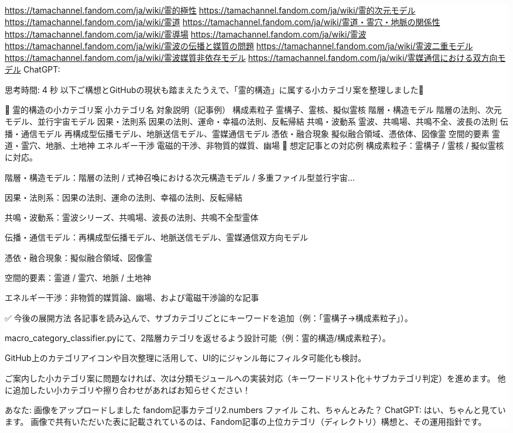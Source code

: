 https://tamachannel.fandom.com/ja/wiki/霊的極性
https://tamachannel.fandom.com/ja/wiki/霊的次元モデル
https://tamachannel.fandom.com/ja/wiki/霊道
https://tamachannel.fandom.com/ja/wiki/霊道・霊穴・地脈の関係性
https://tamachannel.fandom.com/ja/wiki/霊導場
https://tamachannel.fandom.com/ja/wiki/霊波
https://tamachannel.fandom.com/ja/wiki/霊波の伝播と媒質の問題
https://tamachannel.fandom.com/ja/wiki/霊波二重モデル
https://tamachannel.fandom.com/ja/wiki/霊波媒質非依存モデル
https://tamachannel.fandom.com/ja/wiki/霊媒通信における双方向モデル
ChatGPT:

思考時間: 4 秒
以下ご構想とGitHubの現状も踏まえたうえで、「霊的構造」に属する小カテゴリ案を整理しました📂

🧭 霊的構造の小カテゴリ案
小カテゴリ名	対象説明（記事例）
構成素粒子	霊構子、霊核、擬似霊核
階層・構造モデル	階層の法則、次元モデル、並行宇宙モデル
因果・法則系	因果の法則、運命・幸福の法則、反転帰結
共鳴・波動系	霊波、共鳴場、共鳴不全、波長の法則
伝播・通信モデル	再構成型伝播モデル、地脈送信モデル、霊媒通信モデル
憑依・融合現象	擬似融合領域、憑依体、図像霊
空間的要素	霊道・霊穴、地脈、土地神
エネルギー干渉	電磁的干渉、非物質的媒質、幽場
🔗 想定記事との対応例
構成素粒子：霊構子 / 霊核 / 擬似霊核 に対応。

階層・構造モデル：階層の法則 / 式神召喚における次元構造モデル / 多重ファイル型並行宇宙…

因果・法則系：因果の法則、運命の法則、幸福の法則、反転帰結

共鳴・波動系：霊波シリーズ、共鳴場、波長の法則、共鳴不全型霊体

伝播・通信モデル：再構成型伝播モデル、地脈送信モデル、霊媒通信双方向モデル

憑依・融合現象：擬似融合領域、図像霊

空間的要素：霊道 / 霊穴、地脈 / 土地神

エネルギー干渉：非物質的媒質論、幽場、および電磁干渉論的な記事

✅ 今後の展開方法
各記事を読み込んで、サブカテゴリごとにキーワードを追加（例：「霊構子→構成素粒子」）。

macro_category_classifier.pyにて、2階層カテゴリを返せるよう設計可能（例：霊的構造/構成素粒子）。

GitHub上のカテゴリアイコンや目次整理に活用して、UI的にジャンル毎にフィルタ可能化も検討。

ご案内した小カテゴリ案に問題なければ、次は分類モジュールへの実装対応（キーワードリスト化＋サブカテゴリ判定）を進めます。
他に追加したい小カテゴリや擦り合わせがあればお知らせください！

あなた:
画像をアップロードしました
fandom記事カテゴリ2.numbers
ファイル
これ、ちゃんとみた？
ChatGPT:
はい、ちゃんと見ています。
画像で共有いただいた表に記載されているのは、Fandom記事の上位カテゴリ（ディレクトリ）構想と、その運用指針です。
